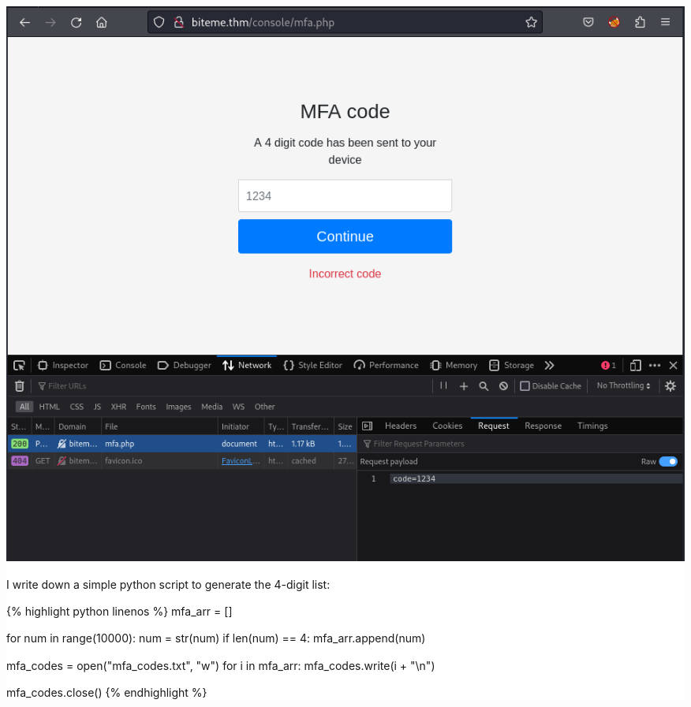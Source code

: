 ![Untitled](/assets/biteme%20images/Untitled%206.png)

I write down a simple python script to generate the 4-digit list:

{% highlight python linenos %}
mfa_arr = []

for num in range(10000):
    num = str(num)
    if len(num) == 4:
        mfa_arr.append(num)

mfa_codes = open("mfa_codes.txt", "w")
for i in mfa_arr:
    mfa_codes.write(i + "\n")

mfa_codes.close()
{% endhighlight %}

